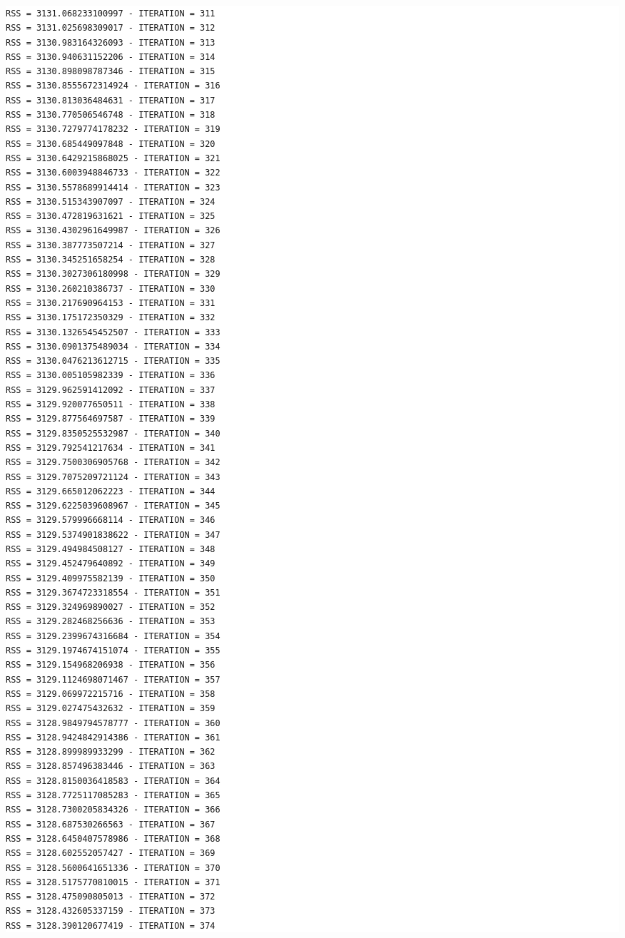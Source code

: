     RSS = 3131.068233100997 - ITERATION = 311
    RSS = 3131.025698309017 - ITERATION = 312
    RSS = 3130.983164326093 - ITERATION = 313
    RSS = 3130.940631152206 - ITERATION = 314
    RSS = 3130.898098787346 - ITERATION = 315
    RSS = 3130.8555672314924 - ITERATION = 316
    RSS = 3130.813036484631 - ITERATION = 317
    RSS = 3130.770506546748 - ITERATION = 318
    RSS = 3130.7279774178232 - ITERATION = 319
    RSS = 3130.685449097848 - ITERATION = 320
    RSS = 3130.6429215868025 - ITERATION = 321
    RSS = 3130.6003948846733 - ITERATION = 322
    RSS = 3130.5578689914414 - ITERATION = 323
    RSS = 3130.515343907097 - ITERATION = 324
    RSS = 3130.472819631621 - ITERATION = 325
    RSS = 3130.4302961649987 - ITERATION = 326
    RSS = 3130.387773507214 - ITERATION = 327
    RSS = 3130.345251658254 - ITERATION = 328
    RSS = 3130.3027306180998 - ITERATION = 329
    RSS = 3130.260210386737 - ITERATION = 330
    RSS = 3130.217690964153 - ITERATION = 331
    RSS = 3130.175172350329 - ITERATION = 332
    RSS = 3130.1326545452507 - ITERATION = 333
    RSS = 3130.0901375489034 - ITERATION = 334
    RSS = 3130.0476213612715 - ITERATION = 335
    RSS = 3130.005105982339 - ITERATION = 336
    RSS = 3129.962591412092 - ITERATION = 337
    RSS = 3129.920077650511 - ITERATION = 338
    RSS = 3129.877564697587 - ITERATION = 339
    RSS = 3129.8350525532987 - ITERATION = 340
    RSS = 3129.792541217634 - ITERATION = 341
    RSS = 3129.7500306905768 - ITERATION = 342
    RSS = 3129.7075209721124 - ITERATION = 343
    RSS = 3129.665012062223 - ITERATION = 344
    RSS = 3129.6225039608967 - ITERATION = 345
    RSS = 3129.579996668114 - ITERATION = 346
    RSS = 3129.5374901838622 - ITERATION = 347
    RSS = 3129.494984508127 - ITERATION = 348
    RSS = 3129.452479640892 - ITERATION = 349
    RSS = 3129.409975582139 - ITERATION = 350
    RSS = 3129.3674723318554 - ITERATION = 351
    RSS = 3129.324969890027 - ITERATION = 352
    RSS = 3129.282468256636 - ITERATION = 353
    RSS = 3129.2399674316684 - ITERATION = 354
    RSS = 3129.1974674151074 - ITERATION = 355
    RSS = 3129.154968206938 - ITERATION = 356
    RSS = 3129.1124698071467 - ITERATION = 357
    RSS = 3129.069972215716 - ITERATION = 358
    RSS = 3129.027475432632 - ITERATION = 359
    RSS = 3128.9849794578777 - ITERATION = 360
    RSS = 3128.9424842914386 - ITERATION = 361
    RSS = 3128.899989933299 - ITERATION = 362
    RSS = 3128.857496383446 - ITERATION = 363
    RSS = 3128.8150036418583 - ITERATION = 364
    RSS = 3128.7725117085283 - ITERATION = 365
    RSS = 3128.7300205834326 - ITERATION = 366
    RSS = 3128.687530266563 - ITERATION = 367
    RSS = 3128.6450407578986 - ITERATION = 368
    RSS = 3128.602552057427 - ITERATION = 369
    RSS = 3128.5600641651336 - ITERATION = 370
    RSS = 3128.5175770810015 - ITERATION = 371
    RSS = 3128.475090805013 - ITERATION = 372
    RSS = 3128.432605337159 - ITERATION = 373
    RSS = 3128.390120677419 - ITERATION = 374